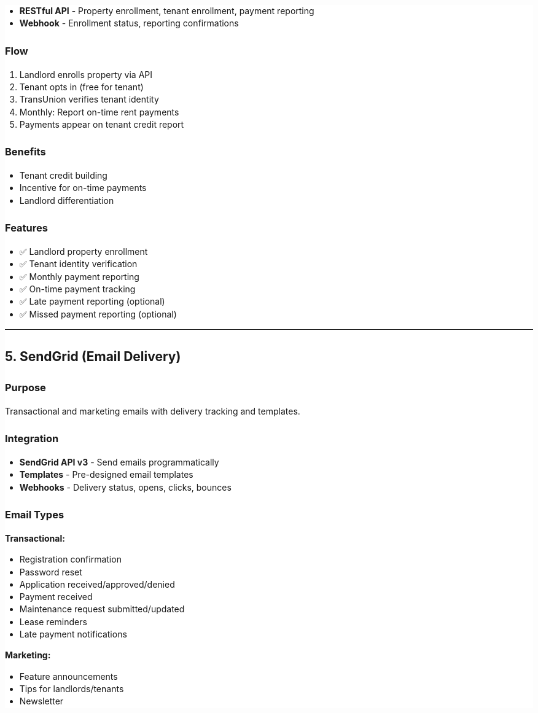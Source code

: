 - **RESTful API** - Property enrollment, tenant enrollment, payment reporting
- **Webhook** - Enrollment status, reporting confirmations

### Flow

1. Landlord enrolls property via API
2. Tenant opts in (free for tenant)
3. TransUnion verifies tenant identity
4. Monthly: Report on-time rent payments
5. Payments appear on tenant credit report

### Benefits

- Tenant credit building
- Incentive for on-time payments
- Landlord differentiation

### Features

- ✅ Landlord property enrollment
- ✅ Tenant identity verification
- ✅ Monthly payment reporting
- ✅ On-time payment tracking
- ✅ Late payment reporting (optional)
- ✅ Missed payment reporting (optional)

---

## 5. SendGrid (Email Delivery)

### Purpose
Transactional and marketing emails with delivery tracking and templates.

### Integration

- **SendGrid API v3** - Send emails programmatically
- **Templates** - Pre-designed email templates
- **Webhooks** - Delivery status, opens, clicks, bounces

### Email Types

**Transactional:**
- Registration confirmation
- Password reset
- Application received/approved/denied
- Payment received
- Maintenance request submitted/updated
- Lease reminders
- Late payment notifications

**Marketing:**
- Feature announcements
- Tips for landlords/tenants
- Newsletter
